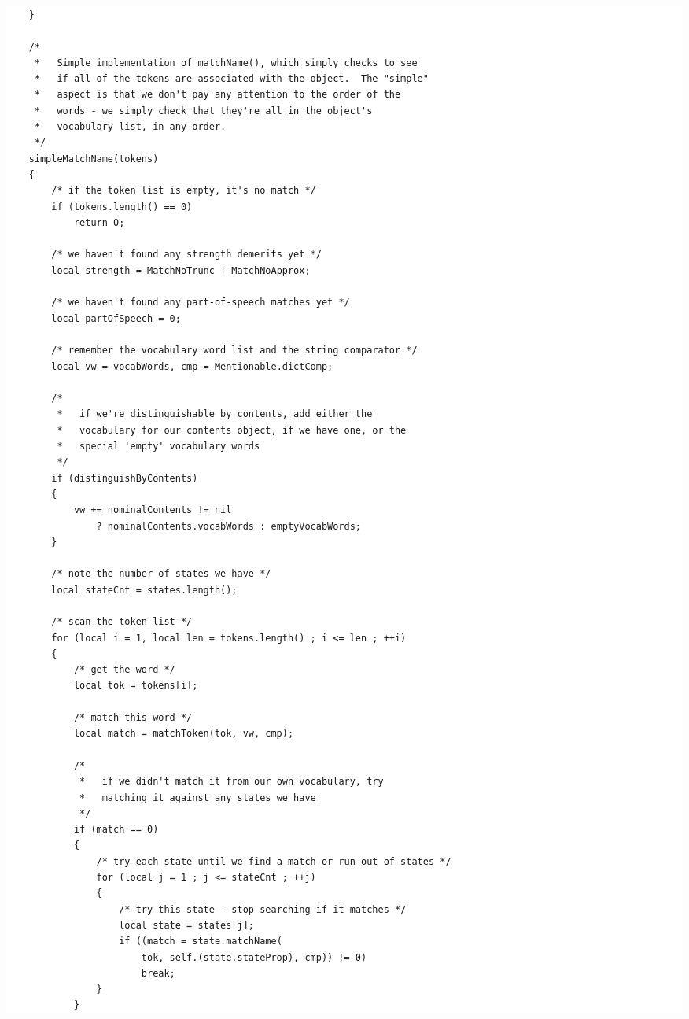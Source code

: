         }
       
        /*
         *   Simple implementation of matchName(), which simply checks to see
         *   if all of the tokens are associated with the object.  The "simple"
         *   aspect is that we don't pay any attention to the order of the
         *   words - we simply check that they're all in the object's
         *   vocabulary list, in any order.
         */
        simpleMatchName(tokens)
        {
            /* if the token list is empty, it's no match */
            if (tokens.length() == 0)
                return 0;
            
            /* we haven't found any strength demerits yet */
            local strength = MatchNoTrunc | MatchNoApprox;

            /* we haven't found any part-of-speech matches yet */
            local partOfSpeech = 0;

            /* remember the vocabulary word list and the string comparator */
            local vw = vocabWords, cmp = Mentionable.dictComp;

            /*
             *   if we're distinguishable by contents, add either the
             *   vocabulary for our contents object, if we have one, or the
             *   special 'empty' vocabulary words 
             */
            if (distinguishByContents)
            {
                vw += nominalContents != nil
                    ? nominalContents.vocabWords : emptyVocabWords;
            }

            /* note the number of states we have */
            local stateCnt = states.length();

            /* scan the token list */
            for (local i = 1, local len = tokens.length() ; i <= len ; ++i)
            {
                /* get the word */
                local tok = tokens[i];

                /* match this word */
                local match = matchToken(tok, vw, cmp);

                /* 
                 *   if we didn't match it from our own vocabulary, try
                 *   matching it against any states we have 
                 */
                if (match == 0)
                {
                    /* try each state until we find a match or run out of states */
                    for (local j = 1 ; j <= stateCnt ; ++j)
                    {
                        /* try this state - stop searching if it matches */
                        local state = states[j];
                        if ((match = state.matchName(
                            tok, self.(state.stateProp), cmp)) != 0)
                            break;
                    }
                }
